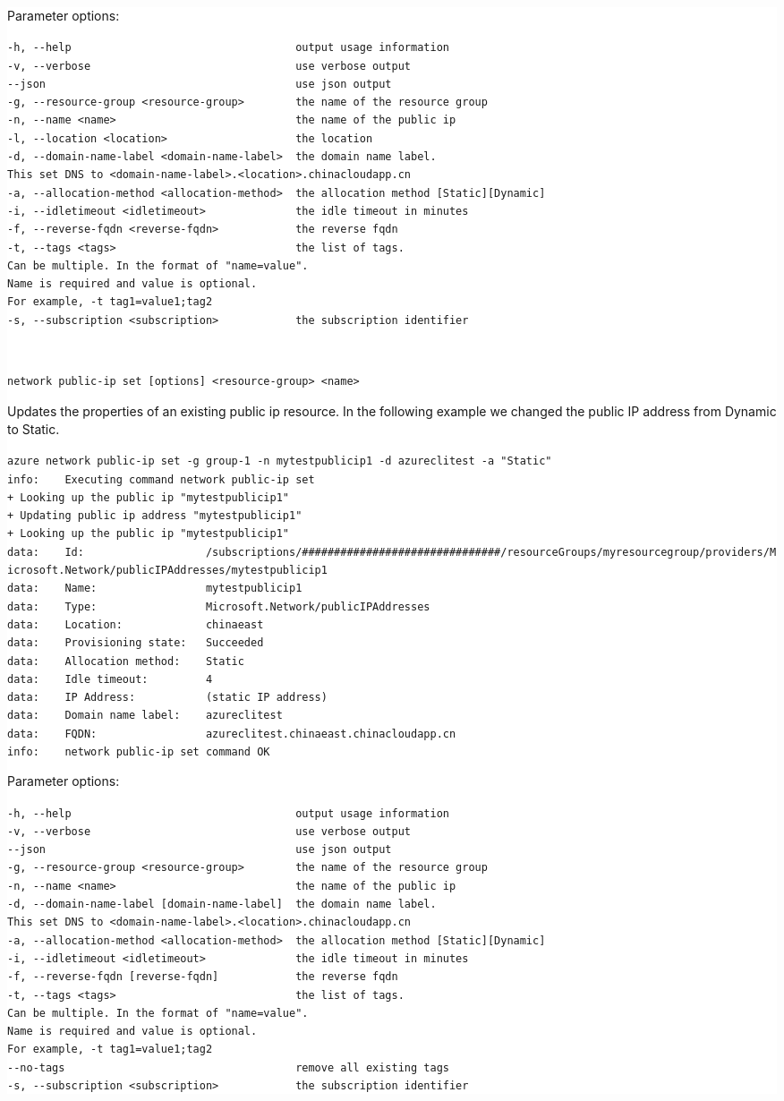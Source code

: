 Parameter options:

```
-h, --help                                   output usage information
-v, --verbose                                use verbose output
--json                                       use json output
-g, --resource-group <resource-group>        the name of the resource group
-n, --name <name>                            the name of the public ip
-l, --location <location>                    the location
-d, --domain-name-label <domain-name-label>  the domain name label.
This set DNS to <domain-name-label>.<location>.chinacloudapp.cn
-a, --allocation-method <allocation-method>  the allocation method [Static][Dynamic]
-i, --idletimeout <idletimeout>              the idle timeout in minutes
-f, --reverse-fqdn <reverse-fqdn>            the reverse fqdn
-t, --tags <tags>                            the list of tags.
Can be multiple. In the format of "name=value".
Name is required and value is optional.
For example, -t tag1=value1;tag2
-s, --subscription <subscription>            the subscription identifier
```

<br>

```
network public-ip set [options] <resource-group> <name>
```
Updates the properties of an existing public ip resource. In the following example we changed the public IP address from Dynamic to Static.

    azure network public-ip set -g group-1 -n mytestpublicip1 -d azureclitest -a "Static"
    info:    Executing command network public-ip set
    + Looking up the public ip "mytestpublicip1"
    + Updating public ip address "mytestpublicip1"
    + Looking up the public ip "mytestpublicip1"
    data:    Id:                   /subscriptions/###############################/resourceGroups/myresourcegroup/providers/Microsoft.Network/publicIPAddresses/mytestpublicip1
    data:    Name:                 mytestpublicip1
    data:    Type:                 Microsoft.Network/publicIPAddresses
    data:    Location:             chinaeast
    data:    Provisioning state:   Succeeded
    data:    Allocation method:    Static
    data:    Idle timeout:         4
    data:    IP Address:           (static IP address)
    data:    Domain name label:    azureclitest
    data:    FQDN:                 azureclitest.chinaeast.chinacloudapp.cn
    info:    network public-ip set command OK

Parameter options:

```
-h, --help                                   output usage information
-v, --verbose                                use verbose output
--json                                       use json output
-g, --resource-group <resource-group>        the name of the resource group
-n, --name <name>                            the name of the public ip
-d, --domain-name-label [domain-name-label]  the domain name label.
This set DNS to <domain-name-label>.<location>.chinacloudapp.cn
-a, --allocation-method <allocation-method>  the allocation method [Static][Dynamic]
-i, --idletimeout <idletimeout>              the idle timeout in minutes
-f, --reverse-fqdn [reverse-fqdn]            the reverse fqdn
-t, --tags <tags>                            the list of tags.
Can be multiple. In the format of "name=value".
Name is required and value is optional.
For example, -t tag1=value1;tag2
--no-tags                                    remove all existing tags
-s, --subscription <subscription>            the subscription identifier
```
